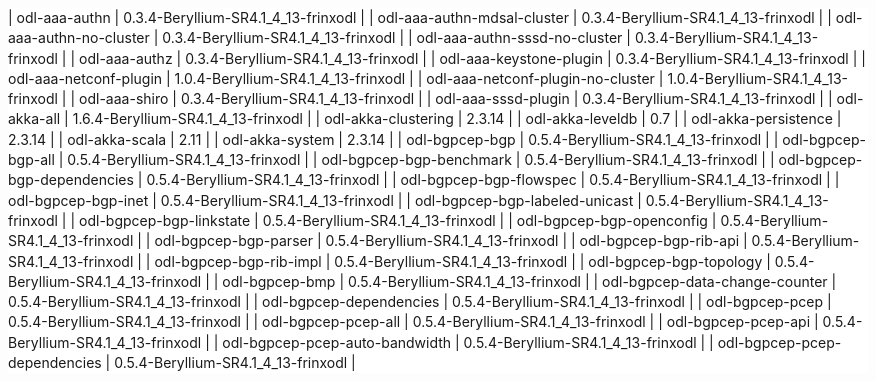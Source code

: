 |  odl-aaa-authn                                 |  0.3.4-Beryllium-SR4.1_4_13-frinxodl |
|  odl-aaa-authn-mdsal-cluster                   |  0.3.4-Beryllium-SR4.1_4_13-frinxodl |
|  odl-aaa-authn-no-cluster                      |  0.3.4-Beryllium-SR4.1_4_13-frinxodl |
|  odl-aaa-authn-sssd-no-cluster                 |  0.3.4-Beryllium-SR4.1_4_13-frinxodl |
|  odl-aaa-authz                                 |  0.3.4-Beryllium-SR4.1_4_13-frinxodl |
|  odl-aaa-keystone-plugin                       |  0.3.4-Beryllium-SR4.1_4_13-frinxodl |
|  odl-aaa-netconf-plugin                        |  1.0.4-Beryllium-SR4.1_4_13-frinxodl |
|  odl-aaa-netconf-plugin-no-cluster             |  1.0.4-Beryllium-SR4.1_4_13-frinxodl |
|  odl-aaa-shiro                                 |  0.3.4-Beryllium-SR4.1_4_13-frinxodl |
|  odl-aaa-sssd-plugin                           |  0.3.4-Beryllium-SR4.1_4_13-frinxodl |
|  odl-akka-all                                  |  1.6.4-Beryllium-SR4.1_4_13-frinxodl |
|  odl-akka-clustering                           |  2.3.14                              |
|  odl-akka-leveldb                              |  0.7                                 |
|  odl-akka-persistence                          |  2.3.14                              |
|  odl-akka-scala                                |  2.11                                |
|  odl-akka-system                               |  2.3.14                              |
|  odl-bgpcep-bgp                                |  0.5.4-Beryllium-SR4.1_4_13-frinxodl |
|  odl-bgpcep-bgp-all                            |  0.5.4-Beryllium-SR4.1_4_13-frinxodl |
|  odl-bgpcep-bgp-benchmark                      |  0.5.4-Beryllium-SR4.1_4_13-frinxodl |
|  odl-bgpcep-bgp-dependencies                   |  0.5.4-Beryllium-SR4.1_4_13-frinxodl |
|  odl-bgpcep-bgp-flowspec                       |  0.5.4-Beryllium-SR4.1_4_13-frinxodl |
|  odl-bgpcep-bgp-inet                           |  0.5.4-Beryllium-SR4.1_4_13-frinxodl |
|  odl-bgpcep-bgp-labeled-unicast                |  0.5.4-Beryllium-SR4.1_4_13-frinxodl |
|  odl-bgpcep-bgp-linkstate                      |  0.5.4-Beryllium-SR4.1_4_13-frinxodl |
|  odl-bgpcep-bgp-openconfig                     |  0.5.4-Beryllium-SR4.1_4_13-frinxodl |
|  odl-bgpcep-bgp-parser                         |  0.5.4-Beryllium-SR4.1_4_13-frinxodl |
|  odl-bgpcep-bgp-rib-api                        |  0.5.4-Beryllium-SR4.1_4_13-frinxodl |
|  odl-bgpcep-bgp-rib-impl                       |  0.5.4-Beryllium-SR4.1_4_13-frinxodl |
|  odl-bgpcep-bgp-topology                       |  0.5.4-Beryllium-SR4.1_4_13-frinxodl |
|  odl-bgpcep-bmp                                |  0.5.4-Beryllium-SR4.1_4_13-frinxodl |
|  odl-bgpcep-data-change-counter                |  0.5.4-Beryllium-SR4.1_4_13-frinxodl |
|  odl-bgpcep-dependencies                       |  0.5.4-Beryllium-SR4.1_4_13-frinxodl |
|  odl-bgpcep-pcep                               |  0.5.4-Beryllium-SR4.1_4_13-frinxodl |
|  odl-bgpcep-pcep-all                           |  0.5.4-Beryllium-SR4.1_4_13-frinxodl |
|  odl-bgpcep-pcep-api                           |  0.5.4-Beryllium-SR4.1_4_13-frinxodl |
|  odl-bgpcep-pcep-auto-bandwidth                |  0.5.4-Beryllium-SR4.1_4_13-frinxodl |
|  odl-bgpcep-pcep-dependencies                  |  0.5.4-Beryllium-SR4.1_4_13-frinxodl |